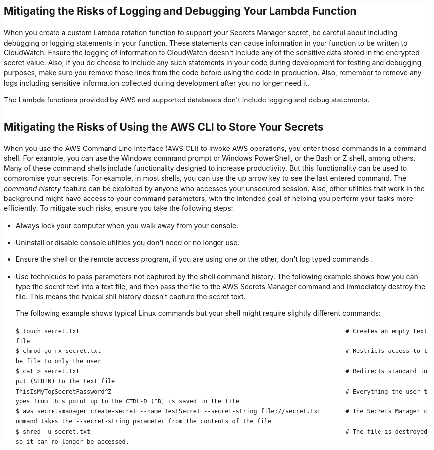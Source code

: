 ## Mitigating the Risks of Logging and Debugging Your Lambda Function<a name="best-practice_lamda-debug-statements"></a>

When you create a custom Lambda rotation function to support your Secrets Manager secret, be careful about including debugging or logging statements in your function\. These statements can cause information in your function to be written to CloudWatch\. Ensure the logging of information to CloudWatch doesn't include any of the sensitive data stored in the encrypted secret value\. Also, if you do choose to include any such statements in your code during development for testing and debugging purposes, make sure you remove those lines from the code before using the code in production\. Also, remember to remove any logs including sensitive information collected during development after you no longer need it\.

The Lambda functions provided by AWS and [supported databases](intro.md#full-rotation-support) don't include logging and debug statements\. 

## Mitigating the Risks of Using the AWS CLI to Store Your Secrets<a name="best-practice_cli-exposure-risks"></a>

When you use the AWS Command Line Interface \(AWS CLI\) to invoke AWS operations, you enter those commands in a command shell\. For example, you can use the Windows command prompt or Windows PowerShell, or the Bash or Z shell, among others\. Many of these command shells include functionality designed to increase productivity\. But this functionality can be used to compromise your secrets\. For example, in most shells, you can use the up arrow key to see the last entered command\. The *command history* feature can be exploited by anyone who accesses your unsecured session\. Also, other utilities that work in the background might have access to your command parameters, with the intended goal of helping you perform your tasks more efficiently\. To mitigate such risks, ensure you take the following steps:
+ Always lock your computer when you walk away from your console\.
+ Uninstall or disable console utilities you don't need or no longer use\.
+ Ensure the shell or the remote access program, if you are using one or the other, don't log typed commands \.
+ Use techniques to pass parameters not captured by the shell command history\. The following example shows how you can type the secret text into a text file, and then pass the file to the AWS Secrets Manager command and immediately destroy the file\. This means the typical shll history doesn't capture the secret text\. 

  The following example shows typical Linux commands but your shell might require slightly different commands:

  ```
  $ touch secret.txt                                                                           # Creates an empty text file
  $ chmod go-rx secret.txt                                                                     # Restricts access to the file to only the user
  $ cat > secret.txt                                                                           # Redirects standard input (STDIN) to the text file
  ThisIsMyTopSecretPassword^Z                                                                  # Everything the user types from this point up to the CTRL-D (^D) is saved in the file
  $ aws secretsmanager create-secret --name TestSecret --secret-string file://secret.txt       # The Secrets Manager command takes the --secret-string parameter from the contents of the file
  $ shred -u secret.txt                                                                        # The file is destroyed so it can no longer be accessed.
  ```
